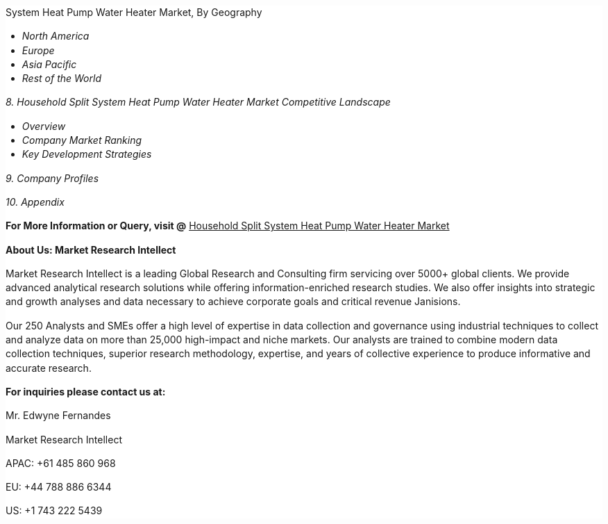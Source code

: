 System Heat Pump Water Heater Market, By Geography</span></em></p><ul><li><em><span class="">North America</span></em></li><li><em><span class="">Europe</span></em></li><li><em><span class="">Asia Pacific</span></em></li><li><em><span class="">Rest of the World</span></em></li></ul><p><em><span class="font-[700]">8. Household Split System Heat Pump Water Heater Market Competitive Landscape</span></em></p><ul><li><em><span class="">Overview</span></em></li><li><em><span class="">Company Market Ranking</span></em></li><li><em><span class="">Key Development Strategies</span></em></li></ul><p><em><span class="font-[700]">9. Company Profiles</span></em></p><p><em><span class="font-[700]">10. Appendix</span></em></p><p><span class="font-[700]"><strong>For More Information or Query, visit&nbsp;@</strong>&nbsp;</span><span class="font-[700]"><a href="https://www.marketresearchintellect.com/product/household-split-system-heat-pump-water-heater-market/?utm_source=Linkedin&utm_medium=867" target="_blank" data-tracking-control-name="article-ssr-frontend-pulse_little-text-block" data-tracking-will-navigate="" data-test-link="">Household Split System Heat Pump Water Heater Market</a></span></p><p><strong><span class="font-[700]">About Us: Market Research Intellect</span></strong></p><p><span class="">Market Research Intellect is a leading Global Research and Consulting firm servicing over 5000+ global clients. We provide advanced analytical research solutions while offering information-enriched research studies.&nbsp;</span>We also offer insights into strategic and growth analyses and data necessary to achieve corporate goals and critical revenue Janisions.</p><p><span class="">Our 250 Analysts and SMEs offer a high level of expertise in data collection and governance using industrial techniques to collect and analyze data on more than 25,000 high-impact and niche markets. Our analysts are trained to combine modern data collection techniques, superior research methodology, expertise, and years of collective experience to produce informative and accurate research.</span></p><p><strong>For inquiries please contact us at:</strong></p><p>Mr. Edwyne Fernandes</p><p>Market Research Intellect</p><p>APAC: +61 485 860 968</p><p>EU: +44 788 886 6344</p><p>US: +1 743 222 5439</p>